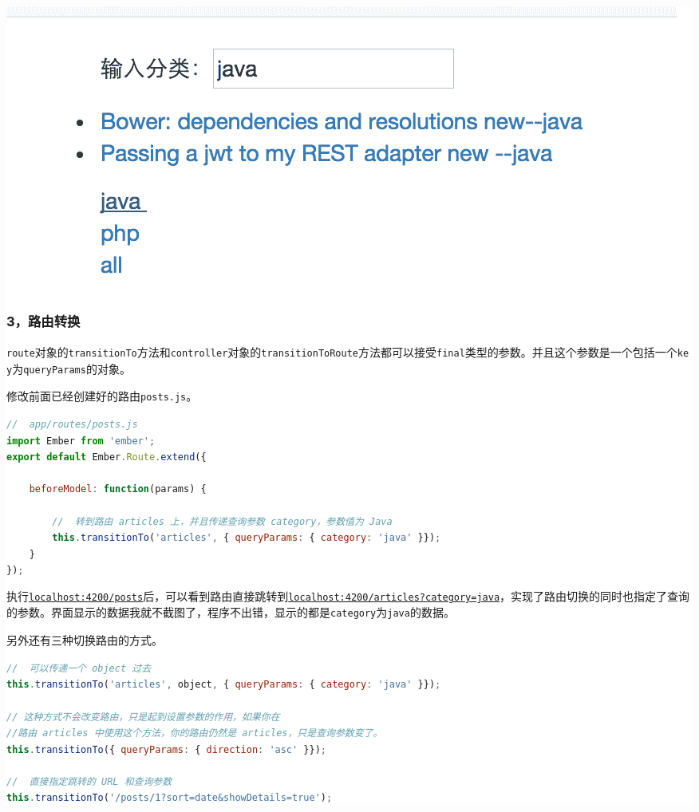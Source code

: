 ![result](img/44ef64b644bf20455980d9e6a378c0ae.jpg)

### 3，路由转换

`route`对象的`transitionTo`方法和`controller`对象的`transitionToRoute`方法都可以接受`final`类型的参数。并且这个参数是一个包括一个`key`为`queryParams`的对象。

修改前面已经创建好的路由`posts.js`。

```js
//  app/routes/posts.js
import Ember from 'ember';  
export default Ember.Route.extend({

    beforeModel: function(params) {

        //  转到路由 articles 上，并且传递查询参数 category，参数值为 Java
        this.transitionTo('articles', { queryParams: { category: 'java' }});
    }
}); 
```

执行[`localhost:4200/posts`](http://localhost:4200/posts)后，可以看到路由直接跳转到[`localhost:4200/articles?category=java`](http://localhost:4200/articles?category=java)，实现了路由切换的同时也指定了查询的参数。界面显示的数据我就不截图了，程序不出错，显示的都是`category`为`java`的数据。

另外还有三种切换路由的方式。

```js
//  可以传递一个 object 过去
this.transitionTo('articles', object, { queryParams: { category: 'java' }});

// 这种方式不会改变路由，只是起到设置参数的作用，如果你在
//路由 articles 中使用这个方法，你的路由仍然是 articles，只是查询参数变了。
this.transitionTo({ queryParams: { direction: 'asc' }});

//  直接指定跳转的 URL 和查询参数
this.transitionTo('/posts/1?sort=date&showDetails=true'); 
```
